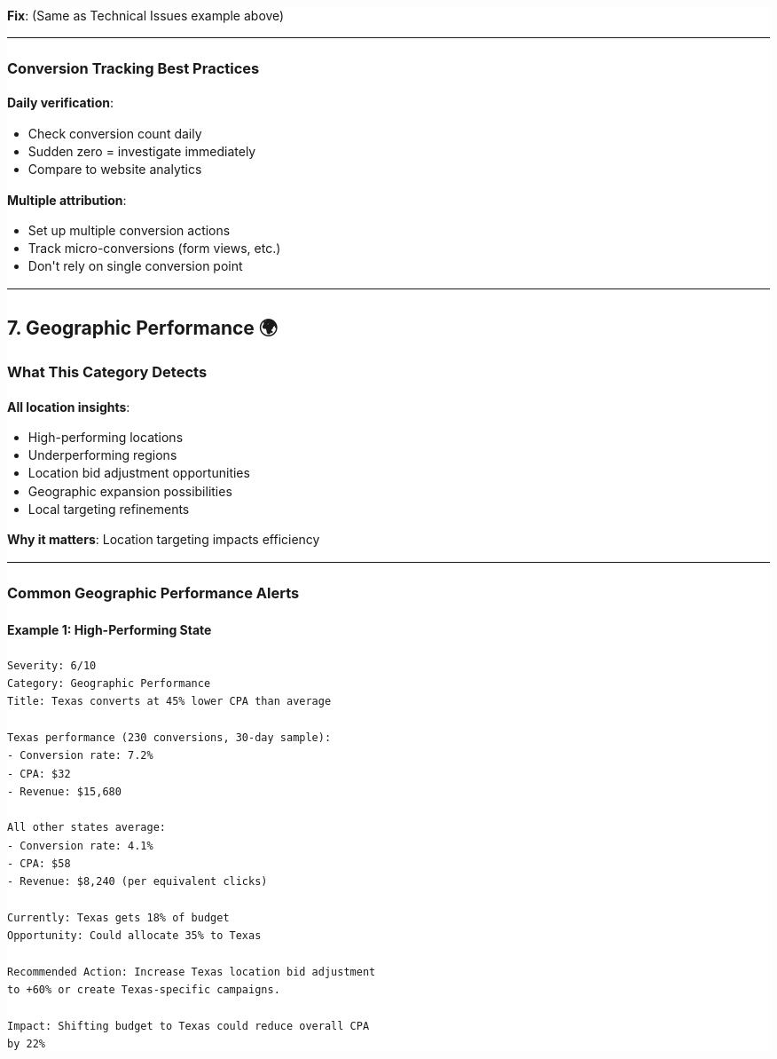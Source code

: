 **Fix**: (Same as Technical Issues example above)

---

### Conversion Tracking Best Practices

**Daily verification**:
- Check conversion count daily
- Sudden zero = investigate immediately
- Compare to website analytics

**Multiple attribution**:
- Set up multiple conversion actions
- Track micro-conversions (form views, etc.)
- Don't rely on single conversion point

---

## 7. Geographic Performance 🌍

### What This Category Detects

**All location insights**:
- High-performing locations
- Underperforming regions
- Location bid adjustment opportunities
- Geographic expansion possibilities
- Local targeting refinements

**Why it matters**: Location targeting impacts efficiency

---

### Common Geographic Performance Alerts

#### Example 1: High-Performing State
```
Severity: 6/10
Category: Geographic Performance
Title: Texas converts at 45% lower CPA than average

Texas performance (230 conversions, 30-day sample):
- Conversion rate: 7.2%
- CPA: $32
- Revenue: $15,680

All other states average:
- Conversion rate: 4.1%
- CPA: $58
- Revenue: $8,240 (per equivalent clicks)

Currently: Texas gets 18% of budget
Opportunity: Could allocate 35% to Texas

Recommended Action: Increase Texas location bid adjustment
to +60% or create Texas-specific campaigns.

Impact: Shifting budget to Texas could reduce overall CPA
by 22%
```

